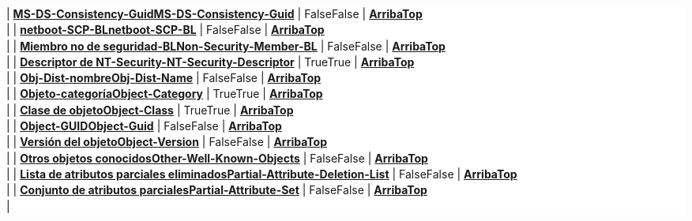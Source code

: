| [<span data-ttu-id="b1172-254">**MS-DS-Consistency-Guid**</span><span class="sxs-lookup"><span data-stu-id="b1172-254">**MS-DS-Consistency-Guid**</span></span>](a-ms-ds-consistencyguid.md)                 | <span data-ttu-id="b1172-255">False</span><span class="sxs-lookup"><span data-stu-id="b1172-255">False</span></span>     | [<span data-ttu-id="b1172-256">**Arriba**</span><span class="sxs-lookup"><span data-stu-id="b1172-256">**Top**</span></span>](c-top.md)<br/> |
| [<span data-ttu-id="b1172-257">**netboot-SCP-BL**</span><span class="sxs-lookup"><span data-stu-id="b1172-257">**netboot-SCP-BL**</span></span>](a-netbootscpbl.md)                                  | <span data-ttu-id="b1172-258">False</span><span class="sxs-lookup"><span data-stu-id="b1172-258">False</span></span>     | [<span data-ttu-id="b1172-259">**Arriba**</span><span class="sxs-lookup"><span data-stu-id="b1172-259">**Top**</span></span>](c-top.md)<br/> |
| [<span data-ttu-id="b1172-260">**Miembro no de seguridad-BL**</span><span class="sxs-lookup"><span data-stu-id="b1172-260">**Non-Security-Member-BL**</span></span>](a-nonsecuritymemberbl.md)                   | <span data-ttu-id="b1172-261">False</span><span class="sxs-lookup"><span data-stu-id="b1172-261">False</span></span>     | [<span data-ttu-id="b1172-262">**Arriba**</span><span class="sxs-lookup"><span data-stu-id="b1172-262">**Top**</span></span>](c-top.md)<br/> |
| [<span data-ttu-id="b1172-263">**Descriptor de NT-Security-**</span><span class="sxs-lookup"><span data-stu-id="b1172-263">**NT-Security-Descriptor**</span></span>](a-ntsecuritydescriptor.md)                  | <span data-ttu-id="b1172-264">True</span><span class="sxs-lookup"><span data-stu-id="b1172-264">True</span></span>      | [<span data-ttu-id="b1172-265">**Arriba**</span><span class="sxs-lookup"><span data-stu-id="b1172-265">**Top**</span></span>](c-top.md)<br/> |
| [<span data-ttu-id="b1172-266">**Obj-Dist-nombre**</span><span class="sxs-lookup"><span data-stu-id="b1172-266">**Obj-Dist-Name**</span></span>](a-distinguishedname.md)                              | <span data-ttu-id="b1172-267">False</span><span class="sxs-lookup"><span data-stu-id="b1172-267">False</span></span>     | [<span data-ttu-id="b1172-268">**Arriba**</span><span class="sxs-lookup"><span data-stu-id="b1172-268">**Top**</span></span>](c-top.md)<br/> |
| [<span data-ttu-id="b1172-269">**Objeto-categoría**</span><span class="sxs-lookup"><span data-stu-id="b1172-269">**Object-Category**</span></span>](a-objectcategory.md)                               | <span data-ttu-id="b1172-270">True</span><span class="sxs-lookup"><span data-stu-id="b1172-270">True</span></span>      | [<span data-ttu-id="b1172-271">**Arriba**</span><span class="sxs-lookup"><span data-stu-id="b1172-271">**Top**</span></span>](c-top.md)<br/> |
| [<span data-ttu-id="b1172-272">**Clase de objeto**</span><span class="sxs-lookup"><span data-stu-id="b1172-272">**Object-Class**</span></span>](a-objectclass.md)                                     | <span data-ttu-id="b1172-273">True</span><span class="sxs-lookup"><span data-stu-id="b1172-273">True</span></span>      | [<span data-ttu-id="b1172-274">**Arriba**</span><span class="sxs-lookup"><span data-stu-id="b1172-274">**Top**</span></span>](c-top.md)<br/> |
| [<span data-ttu-id="b1172-275">**Object-GUID**</span><span class="sxs-lookup"><span data-stu-id="b1172-275">**Object-Guid**</span></span>](a-objectguid.md)                                       | <span data-ttu-id="b1172-276">False</span><span class="sxs-lookup"><span data-stu-id="b1172-276">False</span></span>     | [<span data-ttu-id="b1172-277">**Arriba**</span><span class="sxs-lookup"><span data-stu-id="b1172-277">**Top**</span></span>](c-top.md)<br/> |
| [<span data-ttu-id="b1172-278">**Versión del objeto**</span><span class="sxs-lookup"><span data-stu-id="b1172-278">**Object-Version**</span></span>](a-objectversion.md)                                 | <span data-ttu-id="b1172-279">False</span><span class="sxs-lookup"><span data-stu-id="b1172-279">False</span></span>     | [<span data-ttu-id="b1172-280">**Arriba**</span><span class="sxs-lookup"><span data-stu-id="b1172-280">**Top**</span></span>](c-top.md)<br/> |
| [<span data-ttu-id="b1172-281">**Otros objetos conocidos**</span><span class="sxs-lookup"><span data-stu-id="b1172-281">**Other-Well-Known-Objects**</span></span>](a-otherwellknownobjects.md)               | <span data-ttu-id="b1172-282">False</span><span class="sxs-lookup"><span data-stu-id="b1172-282">False</span></span>     | [<span data-ttu-id="b1172-283">**Arriba**</span><span class="sxs-lookup"><span data-stu-id="b1172-283">**Top**</span></span>](c-top.md)<br/> |
| [<span data-ttu-id="b1172-284">**Lista de atributos parciales eliminados**</span><span class="sxs-lookup"><span data-stu-id="b1172-284">**Partial-Attribute-Deletion-List**</span></span>](a-partialattributedeletionlist.md) | <span data-ttu-id="b1172-285">False</span><span class="sxs-lookup"><span data-stu-id="b1172-285">False</span></span>     | [<span data-ttu-id="b1172-286">**Arriba**</span><span class="sxs-lookup"><span data-stu-id="b1172-286">**Top**</span></span>](c-top.md)<br/> |
| [<span data-ttu-id="b1172-287">**Conjunto de atributos parciales**</span><span class="sxs-lookup"><span data-stu-id="b1172-287">**Partial-Attribute-Set**</span></span>](a-partialattributeset.md)                    | <span data-ttu-id="b1172-288">False</span><span class="sxs-lookup"><span data-stu-id="b1172-288">False</span></span>     | [<span data-ttu-id="b1172-289">**Arriba**</span><span class="sxs-lookup"><span data-stu-id="b1172-289">**Top**</span></span>](c-top.md)<br/> |
